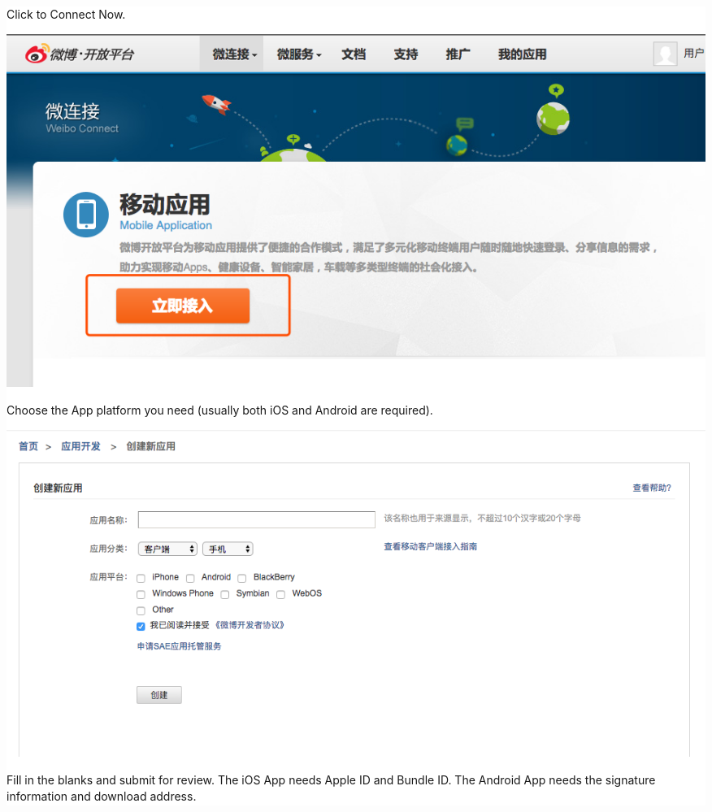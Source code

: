 Click to Connect Now.

![third-party authentication](../../../assets/en-us/AppDev/third-party/40.png)
 
Choose the App platform you need (usually both iOS and Android are required).

![third-party authentication](../../../assets/en-us/AppDev/third-party/41.png)
 
Fill in the blanks and submit for review. The iOS App needs Apple ID and Bundle ID. The Android App needs the signature information and download address.
